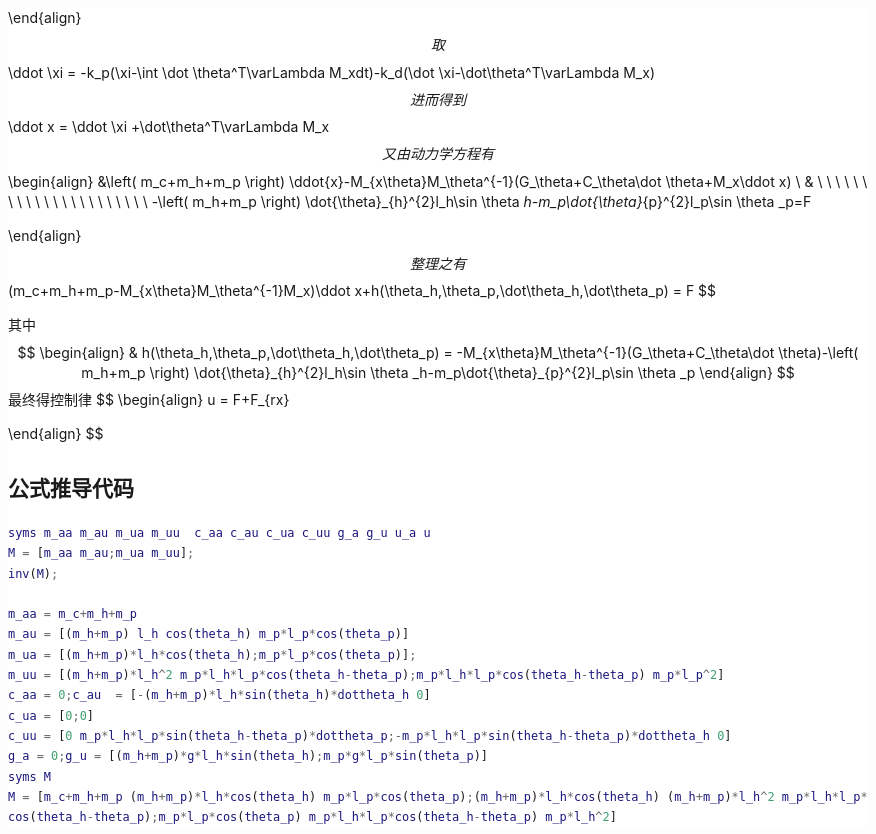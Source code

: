 \end{align}
$$
取
$$
\ddot \xi = -k_p(\xi-\int \dot \theta^T\varLambda M_xdt)-k_d(\dot \xi-\dot\theta^T\varLambda M_x)
$$
进而得到
$$
\ddot x = \ddot \xi +\dot\theta^T\varLambda M_x
$$
又由动力学方程有
$$
\begin{align}
&\left( m_c+m_h+m_p \right) \ddot{x}-M_{x\theta}M_\theta^{-1}(G_\theta+C_\theta\dot \theta+M_x\ddot x)
\\ 
& \ \ \ \ \ \ \ \ \ \ \ \ \ \ \ \ \ \ \ \ \ \ -\left( m_h+m_p \right) \dot{\theta}_{h}^{2}l_h\sin \theta _h-m_p\dot{\theta}_{p}^{2}l_p\sin \theta _p=F

\end{align}
$$
整理之有
$$
(m_c+m_h+m_p-M_{x\theta}M_\theta^{-1}M_x)\ddot x+h(\theta_h,\theta_p,\dot\theta_h,\dot\theta_p) = F
$$


其中
$$
\begin{align}
& h(\theta_h,\theta_p,\dot\theta_h,\dot\theta_p) = -M_{x\theta}M_\theta^{-1}(G_\theta+C_\theta\dot \theta)-\left( m_h+m_p \right) \dot{\theta}_{h}^{2}l_h\sin \theta _h-m_p\dot{\theta}_{p}^{2}l_p\sin \theta _p
\end{align}
$$
最终得控制律
$$
\begin{align}
u = F+F_{rx}

\end{align}
$$


## 公式推导代码

```matlab
syms m_aa m_au m_ua m_uu  c_aa c_au c_ua c_uu g_a g_u u_a u
M = [m_aa m_au;m_ua m_uu];
inv(M);

m_aa = m_c+m_h+m_p
m_au = [(m_h+m_p) l_h cos(theta_h) m_p*l_p*cos(theta_p)]
m_ua = [(m_h+m_p)*l_h*cos(theta_h);m_p*l_p*cos(theta_p)];
m_uu = [(m_h+m_p)*l_h^2 m_p*l_h*l_p*cos(theta_h-theta_p);m_p*l_h*l_p*cos(theta_h-theta_p) m_p*l_p^2]
c_aa = 0;c_au  = [-(m_h+m_p)*l_h*sin(theta_h)*dottheta_h 0]
c_ua = [0;0]
c_uu = [0 m_p*l_h*l_p*sin(theta_h-theta_p)*dottheta_p;-m_p*l_h*l_p*sin(theta_h-theta_p)*dottheta_h 0]
g_a = 0;g_u = [(m_h+m_p)*g*l_h*sin(theta_h);m_p*g*l_p*sin(theta_p)]
syms M 
M = [m_c+m_h+m_p (m_h+m_p)*l_h*cos(theta_h) m_p*l_p*cos(theta_p);(m_h+m_p)*l_h*cos(theta_h) (m_h+m_p)*l_h^2 m_p*l_h*l_p*cos(theta_h-theta_p);m_p*l_p*cos(theta_p) m_p*l_h*l_p*cos(theta_h-theta_p) m_p*l_h^2]

```